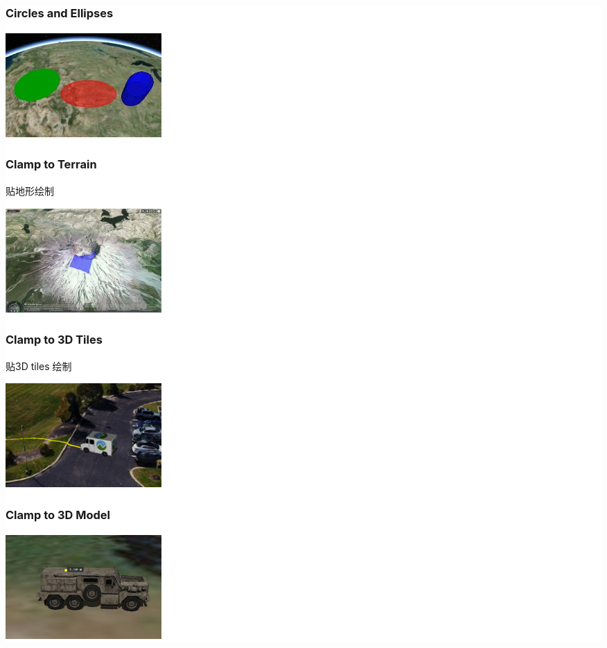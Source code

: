 ### Circles and Ellipses

![](./image/Circles-and-Ellipses.jpg)

### Clamp to Terrain

贴地形绘制

![](./image/Clamp-to-Terrain.jpg)

### Clamp to 3D Tiles

贴3D tiles 绘制

![](./image/Clamp-to-3D-Tiles.jpg)

### Clamp to 3D Model



![](./image/Clamp-to-3D-Model.jpg)
